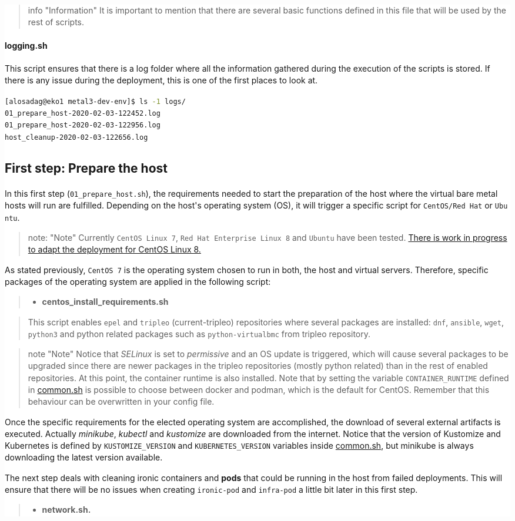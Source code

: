 > info "Information"
> It is important to mention that there are several basic functions defined in this file that will be used by the rest of scripts.

#### **logging.sh**

This script ensures that there is a log folder where all the information gathered during the execution of the scripts is stored. If there is any issue during the deployment, this is one of the first places to look at.

```sh
[alosadag@eko1 metal3-dev-env]$ ls -1 logs/
01_prepare_host-2020-02-03-122452.log
01_prepare_host-2020-02-03-122956.log
host_cleanup-2020-02-03-122656.log
```

## **First step: Prepare the host**

In this first step (`01_prepare_host.sh`), the requirements needed to start the preparation of the host where the virtual bare metal hosts will run are fulfilled. Depending on the host's operating system (OS), it will trigger a specific script for `CentOS/Red Hat` or `Ubuntu`.

> note: "Note"
> Currently `CentOS Linux 7`, `Red Hat Enterprise Linux 8` and `Ubuntu` have been tested. [There is work in progress to adapt the deployment for CentOS Linux 8.](https://github.com/metal3-io/metal3-dev-env/pull/157)

As stated previously, `CentOS 7` is the operating system chosen to run in both, the host and virtual servers. Therefore, specific packages of the operating system are applied in the following script:

> - **centos_install_requirements.sh**

> This script enables `epel` and `tripleo` (current-tripleo) repositories where several packages are installed: `dnf`, `ansible`, `wget`, `python3` and python related packages such as `python-virtualbmc` from tripleo repository.

> note "Note"
> Notice that _SELinux_ is set to _permissive_ and an OS update is triggered, which will cause several packages to be upgraded since there are newer packages in the tripleo repositories (mostly python related) than in the rest of enabled repositories.
> At this point, the container runtime is also installed. Note that by setting the variable `CONTAINER_RUNTIME` defined in [common.sh](#commonsh) is possible to choose between docker and podman, which is the default for CentOS. Remember that this behaviour can be overwritten in your config file.

Once the specific requirements for the elected operating system are accomplished, the download of several external artifacts is executed. Actually _minikube_, _kubectl_ and _kustomize_ are downloaded from the internet. Notice that the version of Kustomize and Kubernetes is defined by `KUSTOMIZE_VERSION` and `KUBERNETES_VERSION` variables inside [common.sh](#commonsh), but minikube is always downloading the latest version available.

The next step deals with cleaning ironic containers and **pods** that could be running in the host from failed deployments. This will ensure that there will be no issues when creating `ironic-pod` and `infra-pod` a little bit later in this first step.

> - **network.sh.**
